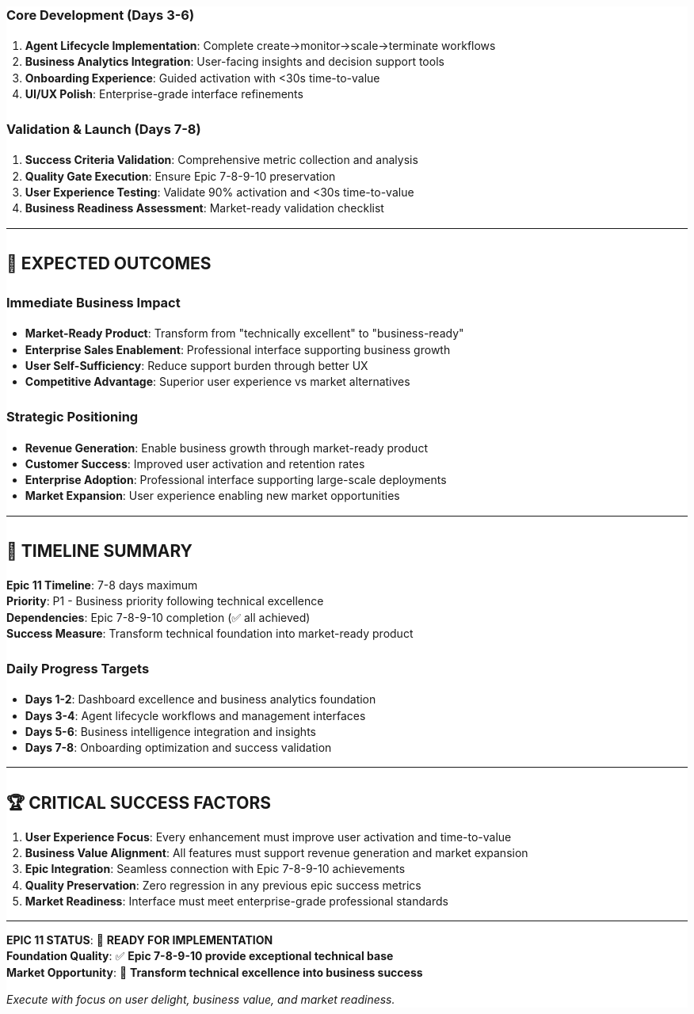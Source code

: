 ### **Core Development (Days 3-6)**
1. **Agent Lifecycle Implementation**: Complete create→monitor→scale→terminate workflows
2. **Business Analytics Integration**: User-facing insights and decision support tools
3. **Onboarding Experience**: Guided activation with <30s time-to-value
4. **UI/UX Polish**: Enterprise-grade interface refinements

### **Validation & Launch (Days 7-8)**
1. **Success Criteria Validation**: Comprehensive metric collection and analysis
2. **Quality Gate Execution**: Ensure Epic 7-8-9-10 preservation
3. **User Experience Testing**: Validate 90% activation and <30s time-to-value
4. **Business Readiness Assessment**: Market-ready validation checklist

---

## 🎯 EXPECTED OUTCOMES

### **Immediate Business Impact**
- **Market-Ready Product**: Transform from "technically excellent" to "business-ready"
- **Enterprise Sales Enablement**: Professional interface supporting business growth
- **User Self-Sufficiency**: Reduce support burden through better UX
- **Competitive Advantage**: Superior user experience vs market alternatives

### **Strategic Positioning**
- **Revenue Generation**: Enable business growth through market-ready product
- **Customer Success**: Improved user activation and retention rates
- **Enterprise Adoption**: Professional interface supporting large-scale deployments
- **Market Expansion**: User experience enabling new market opportunities

---

## 📅 TIMELINE SUMMARY

**Epic 11 Timeline**: 7-8 days maximum  
**Priority**: P1 - Business priority following technical excellence  
**Dependencies**: Epic 7-8-9-10 completion (✅ all achieved)  
**Success Measure**: Transform technical foundation into market-ready product

### **Daily Progress Targets**
- **Days 1-2**: Dashboard excellence and business analytics foundation
- **Days 3-4**: Agent lifecycle workflows and management interfaces  
- **Days 5-6**: Business intelligence integration and insights
- **Days 7-8**: Onboarding optimization and success validation

---

## 🏆 CRITICAL SUCCESS FACTORS

1. **User Experience Focus**: Every enhancement must improve user activation and time-to-value
2. **Business Value Alignment**: All features must support revenue generation and market expansion  
3. **Epic Integration**: Seamless connection with Epic 7-8-9-10 achievements
4. **Quality Preservation**: Zero regression in any previous epic success metrics
5. **Market Readiness**: Interface must meet enterprise-grade professional standards

---

**EPIC 11 STATUS**: 🚀 **READY FOR IMPLEMENTATION**  
**Foundation Quality**: ✅ **Epic 7-8-9-10 provide exceptional technical base**  
**Market Opportunity**: 🎯 **Transform technical excellence into business success**

*Execute with focus on user delight, business value, and market readiness.*